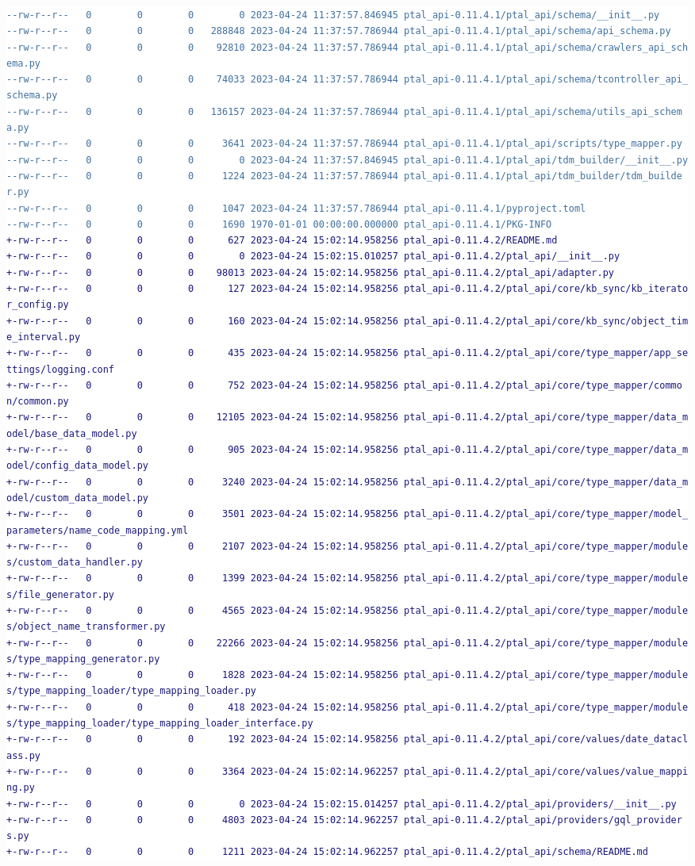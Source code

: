 ```diff
--rw-r--r--   0        0        0        0 2023-04-24 11:37:57.846945 ptal_api-0.11.4.1/ptal_api/schema/__init__.py
--rw-r--r--   0        0        0   288848 2023-04-24 11:37:57.786944 ptal_api-0.11.4.1/ptal_api/schema/api_schema.py
--rw-r--r--   0        0        0    92810 2023-04-24 11:37:57.786944 ptal_api-0.11.4.1/ptal_api/schema/crawlers_api_schema.py
--rw-r--r--   0        0        0    74033 2023-04-24 11:37:57.786944 ptal_api-0.11.4.1/ptal_api/schema/tcontroller_api_schema.py
--rw-r--r--   0        0        0   136157 2023-04-24 11:37:57.786944 ptal_api-0.11.4.1/ptal_api/schema/utils_api_schema.py
--rw-r--r--   0        0        0     3641 2023-04-24 11:37:57.786944 ptal_api-0.11.4.1/ptal_api/scripts/type_mapper.py
--rw-r--r--   0        0        0        0 2023-04-24 11:37:57.846945 ptal_api-0.11.4.1/ptal_api/tdm_builder/__init__.py
--rw-r--r--   0        0        0     1224 2023-04-24 11:37:57.786944 ptal_api-0.11.4.1/ptal_api/tdm_builder/tdm_builder.py
--rw-r--r--   0        0        0     1047 2023-04-24 11:37:57.786944 ptal_api-0.11.4.1/pyproject.toml
--rw-r--r--   0        0        0     1690 1970-01-01 00:00:00.000000 ptal_api-0.11.4.1/PKG-INFO
+-rw-r--r--   0        0        0      627 2023-04-24 15:02:14.958256 ptal_api-0.11.4.2/README.md
+-rw-r--r--   0        0        0        0 2023-04-24 15:02:15.010257 ptal_api-0.11.4.2/ptal_api/__init__.py
+-rw-r--r--   0        0        0    98013 2023-04-24 15:02:14.958256 ptal_api-0.11.4.2/ptal_api/adapter.py
+-rw-r--r--   0        0        0      127 2023-04-24 15:02:14.958256 ptal_api-0.11.4.2/ptal_api/core/kb_sync/kb_iterator_config.py
+-rw-r--r--   0        0        0      160 2023-04-24 15:02:14.958256 ptal_api-0.11.4.2/ptal_api/core/kb_sync/object_time_interval.py
+-rw-r--r--   0        0        0      435 2023-04-24 15:02:14.958256 ptal_api-0.11.4.2/ptal_api/core/type_mapper/app_settings/logging.conf
+-rw-r--r--   0        0        0      752 2023-04-24 15:02:14.958256 ptal_api-0.11.4.2/ptal_api/core/type_mapper/common/common.py
+-rw-r--r--   0        0        0    12105 2023-04-24 15:02:14.958256 ptal_api-0.11.4.2/ptal_api/core/type_mapper/data_model/base_data_model.py
+-rw-r--r--   0        0        0      905 2023-04-24 15:02:14.958256 ptal_api-0.11.4.2/ptal_api/core/type_mapper/data_model/config_data_model.py
+-rw-r--r--   0        0        0     3240 2023-04-24 15:02:14.958256 ptal_api-0.11.4.2/ptal_api/core/type_mapper/data_model/custom_data_model.py
+-rw-r--r--   0        0        0     3501 2023-04-24 15:02:14.958256 ptal_api-0.11.4.2/ptal_api/core/type_mapper/model_parameters/name_code_mapping.yml
+-rw-r--r--   0        0        0     2107 2023-04-24 15:02:14.958256 ptal_api-0.11.4.2/ptal_api/core/type_mapper/modules/custom_data_handler.py
+-rw-r--r--   0        0        0     1399 2023-04-24 15:02:14.958256 ptal_api-0.11.4.2/ptal_api/core/type_mapper/modules/file_generator.py
+-rw-r--r--   0        0        0     4565 2023-04-24 15:02:14.958256 ptal_api-0.11.4.2/ptal_api/core/type_mapper/modules/object_name_transformer.py
+-rw-r--r--   0        0        0    22266 2023-04-24 15:02:14.958256 ptal_api-0.11.4.2/ptal_api/core/type_mapper/modules/type_mapping_generator.py
+-rw-r--r--   0        0        0     1828 2023-04-24 15:02:14.958256 ptal_api-0.11.4.2/ptal_api/core/type_mapper/modules/type_mapping_loader/type_mapping_loader.py
+-rw-r--r--   0        0        0      418 2023-04-24 15:02:14.958256 ptal_api-0.11.4.2/ptal_api/core/type_mapper/modules/type_mapping_loader/type_mapping_loader_interface.py
+-rw-r--r--   0        0        0      192 2023-04-24 15:02:14.958256 ptal_api-0.11.4.2/ptal_api/core/values/date_dataclass.py
+-rw-r--r--   0        0        0     3364 2023-04-24 15:02:14.962257 ptal_api-0.11.4.2/ptal_api/core/values/value_mapping.py
+-rw-r--r--   0        0        0        0 2023-04-24 15:02:15.014257 ptal_api-0.11.4.2/ptal_api/providers/__init__.py
+-rw-r--r--   0        0        0     4803 2023-04-24 15:02:14.962257 ptal_api-0.11.4.2/ptal_api/providers/gql_providers.py
+-rw-r--r--   0        0        0     1211 2023-04-24 15:02:14.962257 ptal_api-0.11.4.2/ptal_api/schema/README.md
```